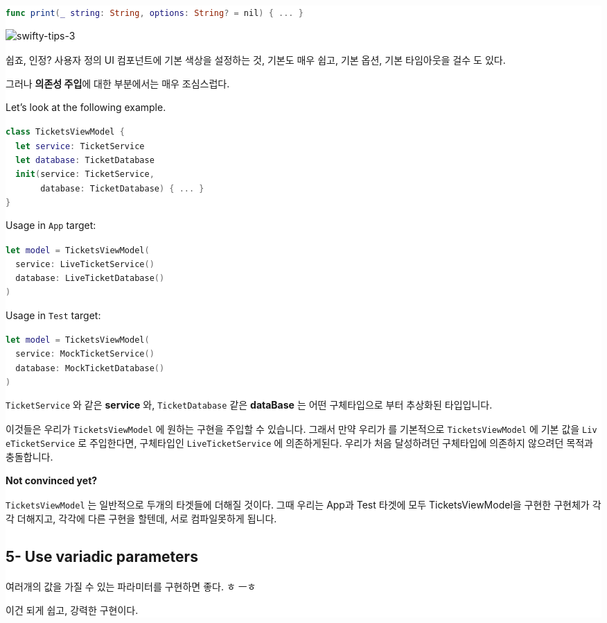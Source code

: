 ```swift
func print(_ string: String, options: String? = nil) { ... }
```

![swifty-tips-3](https://theswiftpost.co/assets/images/swifty-tips-3.gif)

쉽죠, 인정?  사용자 정의 UI 컴포넌트에 기본 색상을 설정하는 것, 기본도 매우 쉽고, 기본 옵션, 기본 타임아웃을 걸수 도 있다.

그러나 **의존성 주입**에 대한 부분에서는 매우 조심스럽다.

Let’s look at the following example.

```swift
class TicketsViewModel {
  let service: TicketService
  let database: TicketDatabase
  init(service: TicketService,
       database: TicketDatabase) { ... }
}
```

Usage in `App` target:

```swift
let model = TicketsViewModel(
  service: LiveTicketService()
  database: LiveTicketDatabase()
)
```

Usage in `Test` target:

```swift
let model = TicketsViewModel(
  service: MockTicketService()
  database: MockTicketDatabase()
)
```

`TicketService` 와 같은 **service** 와, `TicketDatabase` 같은 **dataBase** 는 어떤 구체타입으로 부터 추상화된 타입입니다.

이것들은 우리가 `TicketsViewModel` 에 원하는 구현을 주입할 수 있습니다. 그래서 만약 우리가 를 기본적으로 `TicketsViewModel` 에 기본 값을  `LiveTicketService` 로 주입한다면, 구체타입인  `LiveTicketService` 에 의존하게된다.  우리가 처음 달성하려던 구체타입에 의존하지 않으려던 목적과 충돌합니다.

**Not convinced yet?**

`TicketsViewModel` 는 일반적으로 두개의 타겟들에 더해질 것이다. 그때 우리는 App과 Test 타겟에 모두 TicketsViewModel을 구현한 구현체가 각각 더해지고, 각각에 다른 구현을 할텐데, 서로 컴파일못하게 됩니다.





## 5- Use variadic parameters

여러개의 값을 가질 수 있는 파라미터를 구현하면 좋다. ㅎ ㅡㅎ

이건 되게 쉽고, 강력한 구현이다. 
